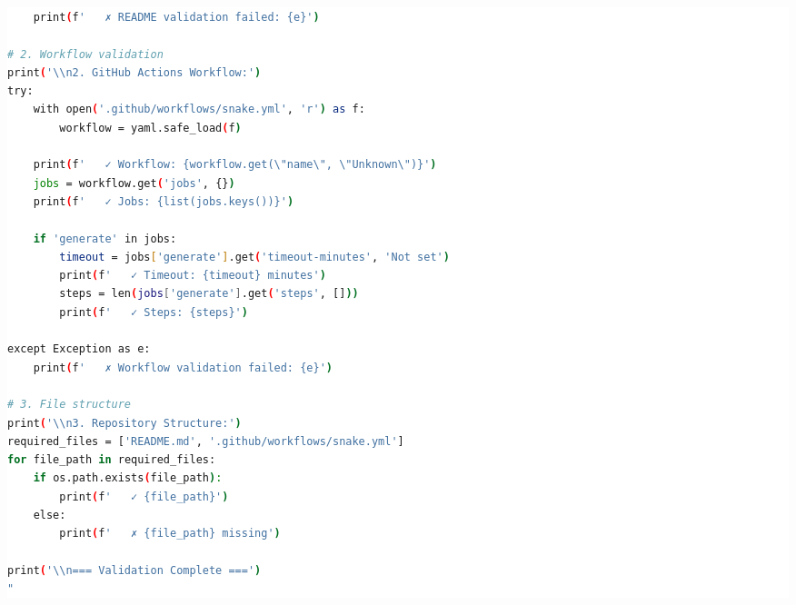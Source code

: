 ```bash
    print(f'   ✗ README validation failed: {e}')

# 2. Workflow validation  
print('\\n2. GitHub Actions Workflow:')
try:
    with open('.github/workflows/snake.yml', 'r') as f:
        workflow = yaml.safe_load(f)
    
    print(f'   ✓ Workflow: {workflow.get(\"name\", \"Unknown\")}')
    jobs = workflow.get('jobs', {})
    print(f'   ✓ Jobs: {list(jobs.keys())}')
    
    if 'generate' in jobs:
        timeout = jobs['generate'].get('timeout-minutes', 'Not set')
        print(f'   ✓ Timeout: {timeout} minutes')
        steps = len(jobs['generate'].get('steps', []))
        print(f'   ✓ Steps: {steps}')
    
except Exception as e:
    print(f'   ✗ Workflow validation failed: {e}')

# 3. File structure
print('\\n3. Repository Structure:')
required_files = ['README.md', '.github/workflows/snake.yml']
for file_path in required_files:
    if os.path.exists(file_path):
        print(f'   ✓ {file_path}')
    else:
        print(f'   ✗ {file_path} missing')

print('\\n=== Validation Complete ===')
"
```